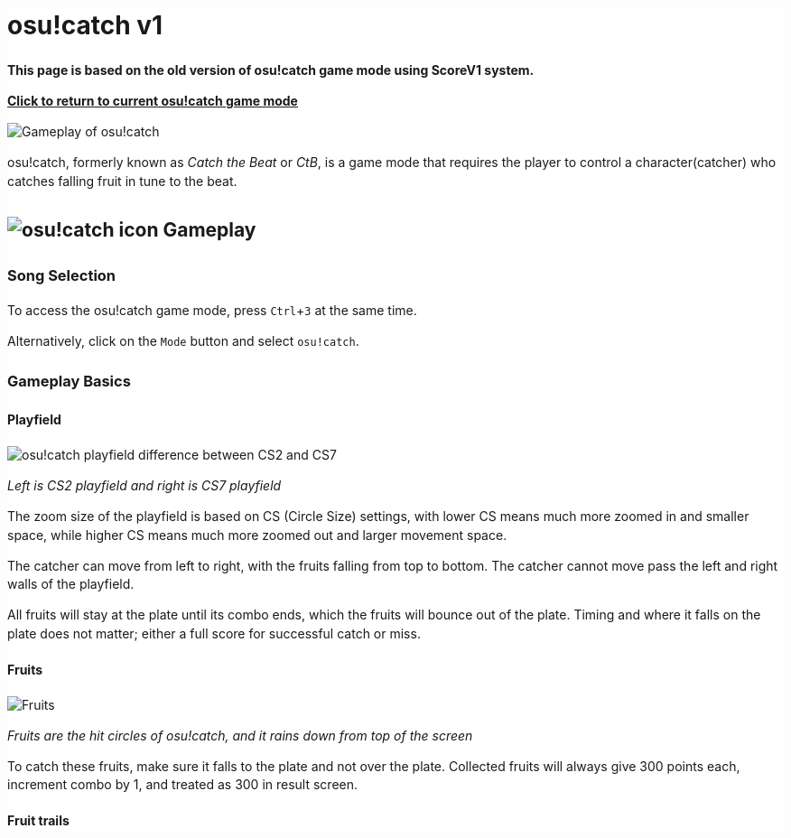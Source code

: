 









# osu!catch v1

**This page is based on the old version of osu!catch game mode using ScoreV1 system.**

**[Click to return to current osu!catch game mode](../ "osu!catch game mode")**

![Gameplay of osu!catch](/wiki/shared/Interface_ctb.jpg "osu!catch Interface")

osu!catch, formerly known as *Catch the Beat* or *CtB*, is a game mode that requires the player to control a character(catcher) who catches falling fruit in tune to the beat.

## ![osu!catch icon](/wiki/shared/mode/catch.png "osu!catch icon") Gameplay

### Song Selection

To access the osu!catch game mode, press `Ctrl`+`3` at the same time.

Alternatively, click on the `Mode` button and select `osu!catch`.

### Gameplay Basics

#### Playfield

![osu!catch playfield difference between CS2 and CS7](/wiki/shared/Catch_Playfield_27.jpg "osu!catch playfield difference based on CS")

*Left is CS2 playfield and right is CS7 playfield*

The zoom size of the playfield is based on CS (Circle Size) settings, with lower CS means much more zoomed in and smaller space, while higher CS means much more zoomed out and larger movement space.

The catcher can move from left to right, with the fruits falling from top to bottom. The catcher cannot move pass the left and right walls of the playfield.

All fruits will stay at the plate until its combo ends, which the fruits will bounce out of the plate. Timing and where it falls on the plate does not matter; either a full score for successful catch or miss.

#### Fruits

![Fruits](/wiki/shared/Catch_fruits.jpg "osu!catch fruits")

*Fruits are the hit circles of osu!catch, and it rains down from top of the screen*

To catch these fruits, make sure it falls to the plate and not over the plate. Collected fruits will always give 300 points each, increment combo by 1, and treated as 300 in result screen.

#### Fruit trails
